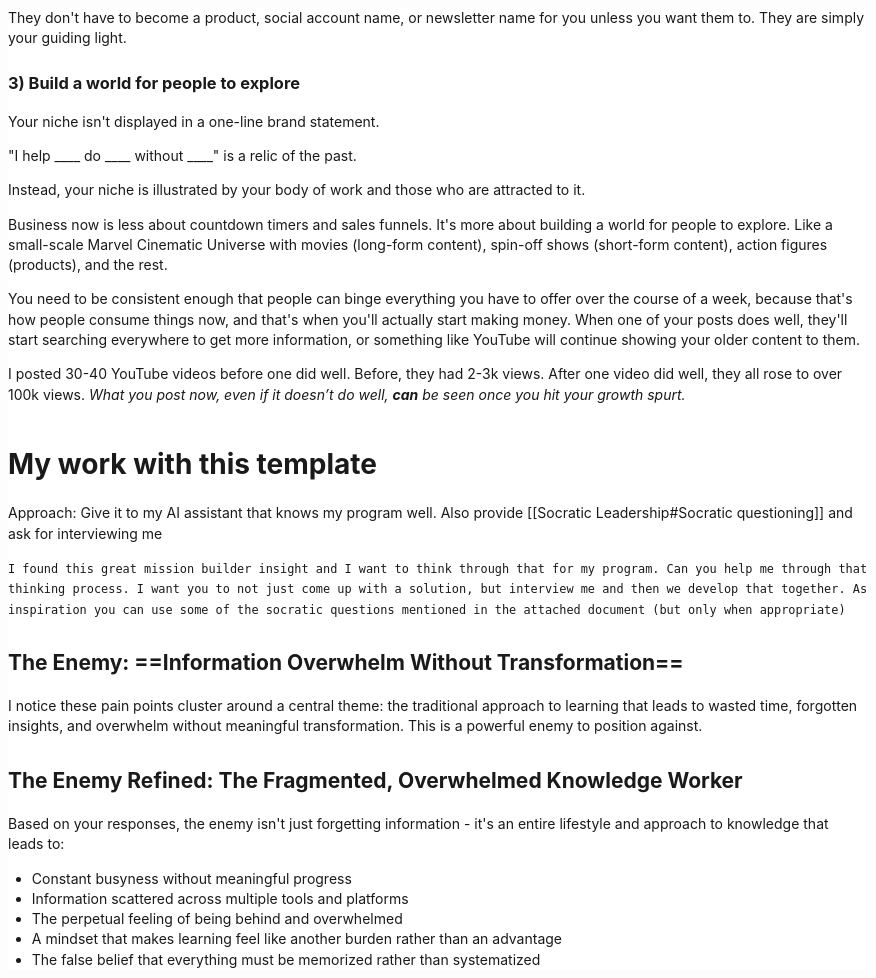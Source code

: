 They don't have to become a product, social account name, or newsletter name for you unless you want them to. They are simply your guiding light.

### 3) Build a world for people to explore

Your niche isn't displayed in a one-line brand statement.

"I help ____ do ____ without ____" is a relic of the past.

Instead, your niche is illustrated by your body of work and those who are attracted to it.

Business now is less about countdown timers and sales funnels. It's more about building a world for people to explore. Like a small-scale Marvel Cinematic Universe with movies (long-form content), spin-off shows (short-form content), action figures (products), and the rest.

You need to be consistent enough that people can binge everything you have to offer over the course of a week, because that's how people consume things now, and that's when you'll actually start making money. When one of your posts does well, they'll start searching everywhere to get more information, or something like YouTube will continue showing your older content to them.

I posted 30-40 YouTube videos before one did well. Before, they had 2-3k views. After one video did well, they all rose to over 100k views. _What you post now, even if it doesn’t do well, **can** be seen once you hit your growth spurt._

# My work with this template

Approach: Give it to my AI assistant that knows my program well. Also provide [[Socratic Leadership#Socratic questioning]] and ask for interviewing me

```
I found this great mission builder insight and I want to think through that for my program. Can you help me through that thinking process. I want you to not just come up with a solution, but interview me and then we develop that together. As inspiration you can use some of the socratic questions mentioned in the attached document (but only when appropriate)
```

## The Enemy: **==Information Overwhelm Without Transformation==**

I notice these pain points cluster around a central theme: the traditional approach to learning that leads to wasted time, forgotten insights, and overwhelm without meaningful transformation. This is a powerful enemy to position against.

## The Enemy Refined: The Fragmented, Overwhelmed Knowledge Worker

Based on your responses, the enemy isn't just forgetting information - it's an entire lifestyle and approach to knowledge that leads to:

- Constant busyness without meaningful progress
- Information scattered across multiple tools and platforms
- The perpetual feeling of being behind and overwhelmed
- A mindset that makes learning feel like another burden rather than an advantage
- The false belief that everything must be memorized rather than systematized
